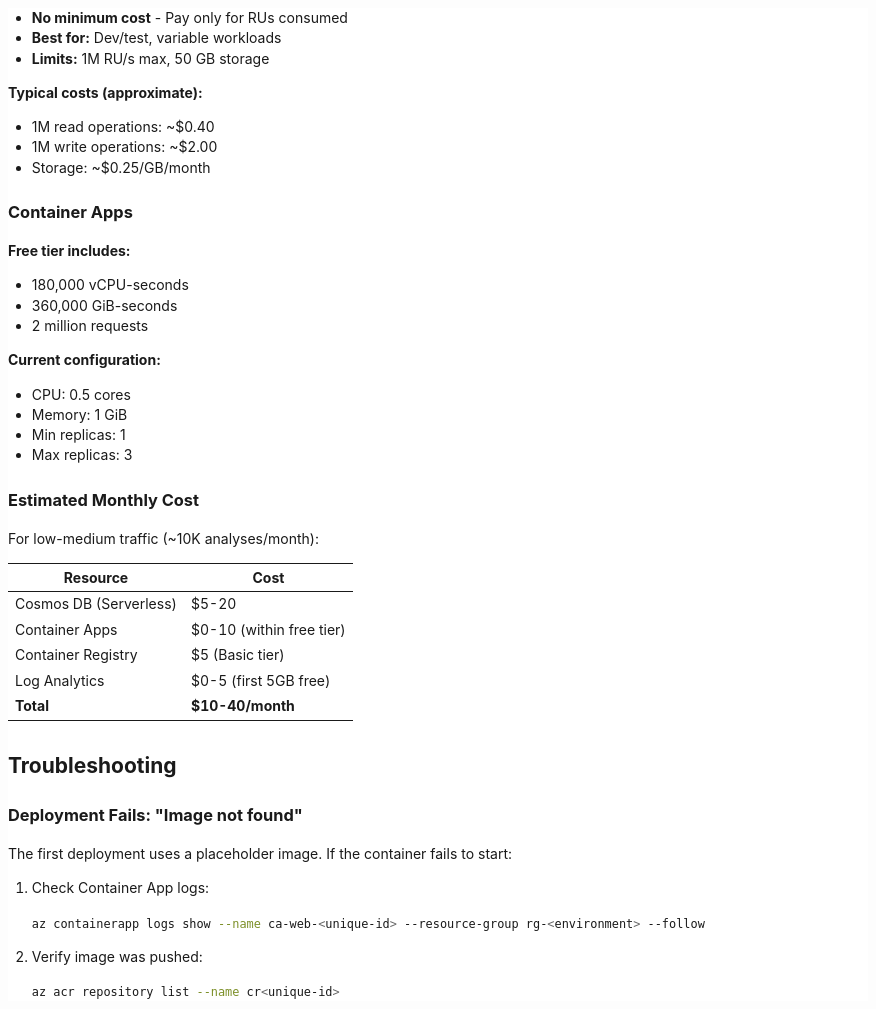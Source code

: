 - **No minimum cost** - Pay only for RUs consumed
- **Best for:** Dev/test, variable workloads
- **Limits:** 1M RU/s max, 50 GB storage

**Typical costs (approximate):**

- 1M read operations: ~$0.40
- 1M write operations: ~$2.00
- Storage: ~$0.25/GB/month

### Container Apps

**Free tier includes:**

- 180,000 vCPU-seconds
- 360,000 GiB-seconds
- 2 million requests

**Current configuration:**

- CPU: 0.5 cores
- Memory: 1 GiB
- Min replicas: 1
- Max replicas: 3

### Estimated Monthly Cost

For low-medium traffic (~10K analyses/month):

| Resource               | Cost                     |
| ---------------------- | ------------------------ |
| Cosmos DB (Serverless) | $5-20                    |
| Container Apps         | $0-10 (within free tier) |
| Container Registry     | $5 (Basic tier)          |
| Log Analytics          | $0-5 (first 5GB free)    |
| **Total**              | **$10-40/month**         |

## Troubleshooting

### Deployment Fails: "Image not found"

The first deployment uses a placeholder image. If the container fails to start:

1. Check Container App logs:

    ```bash
    az containerapp logs show --name ca-web-<unique-id> --resource-group rg-<environment> --follow
    ```

2. Verify image was pushed:

    ```bash
    az acr repository list --name cr<unique-id>
    ```
